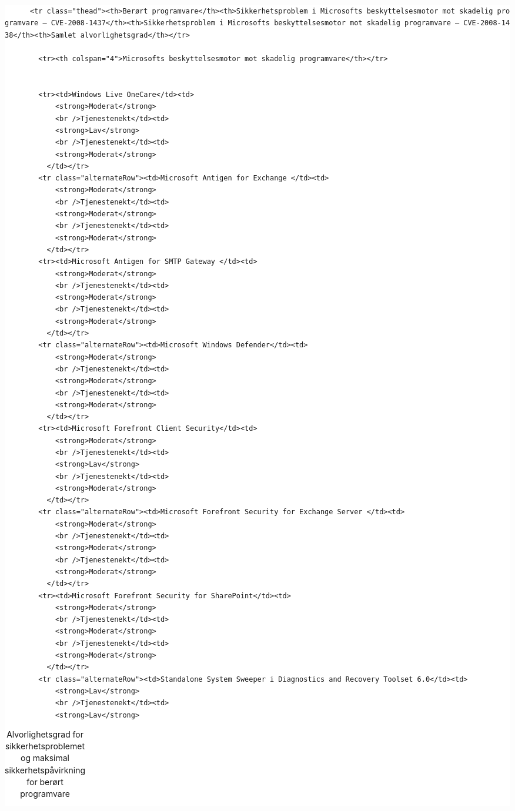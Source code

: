  <table class="dataTable" xmlns="http://www.w3.org/1999/xhtml">
          <caption>Alvorlighetsgrad for sikkerhetsproblemet og maksimal sikkerhetspåvirkning for berørt programvare</caption>
          
          <tr class="thead"><th>Berørt programvare</th><th>Sikkerhetsproblem i Microsofts beskyttelsesmotor mot skadelig programvare – CVE-2008-1437</th><th>Sikkerhetsproblem i Microsofts beskyttelsesmotor mot skadelig programvare – CVE-2008-1438</th><th>Samlet alvorlighetsgrad</th></tr>
          
            <tr><th colspan="4">Microsofts beskyttelsesmotor mot skadelig programvare</th></tr>
          
          
            <tr><td>Windows Live OneCare</td><td>
                <strong>Moderat</strong>
                <br />Tjenestenekt</td><td>
                <strong>Lav</strong>
                <br />Tjenestenekt</td><td>
                <strong>Moderat</strong>
              </td></tr>
            <tr class="alternateRow"><td>Microsoft Antigen for Exchange </td><td>
                <strong>Moderat</strong>
                <br />Tjenestenekt</td><td>
                <strong>Moderat</strong>
                <br />Tjenestenekt</td><td>
                <strong>Moderat</strong>
              </td></tr>
            <tr><td>Microsoft Antigen for SMTP Gateway </td><td>
                <strong>Moderat</strong>
                <br />Tjenestenekt</td><td>
                <strong>Moderat</strong>
                <br />Tjenestenekt</td><td>
                <strong>Moderat</strong>
              </td></tr>
            <tr class="alternateRow"><td>Microsoft Windows Defender</td><td>
                <strong>Moderat</strong>
                <br />Tjenestenekt</td><td>
                <strong>Moderat</strong>
                <br />Tjenestenekt</td><td>
                <strong>Moderat</strong>
              </td></tr>
            <tr><td>Microsoft Forefront Client Security</td><td>
                <strong>Moderat</strong>
                <br />Tjenestenekt</td><td>
                <strong>Lav</strong>
                <br />Tjenestenekt</td><td>
                <strong>Moderat</strong>
              </td></tr>
            <tr class="alternateRow"><td>Microsoft Forefront Security for Exchange Server </td><td>
                <strong>Moderat</strong>
                <br />Tjenestenekt</td><td>
                <strong>Moderat</strong>
                <br />Tjenestenekt</td><td>
                <strong>Moderat</strong>
              </td></tr>
            <tr><td>Microsoft Forefront Security for SharePoint</td><td>
                <strong>Moderat</strong>
                <br />Tjenestenekt</td><td>
                <strong>Moderat</strong>
                <br />Tjenestenekt</td><td>
                <strong>Moderat</strong>
              </td></tr>
            <tr class="alternateRow"><td>Standalone System Sweeper i Diagnostics and Recovery Toolset 6.0</td><td>
                <strong>Lav</strong>
                <br />Tjenestenekt</td><td>
                <strong>Lav</strong>